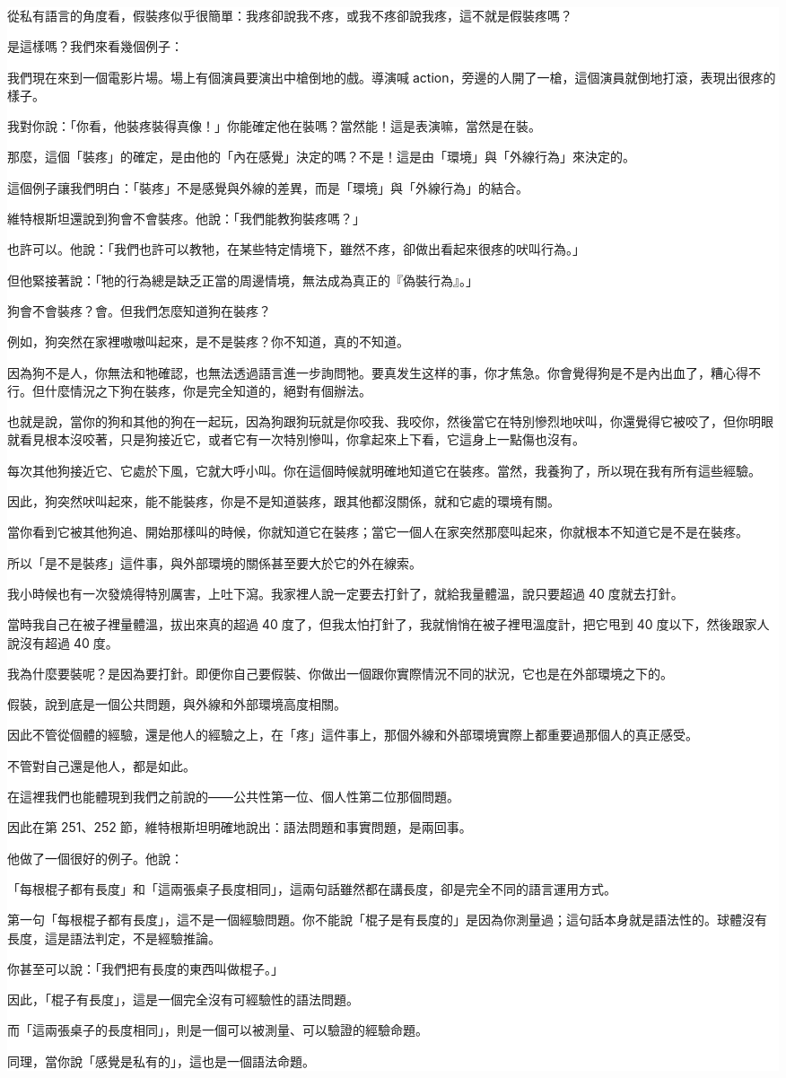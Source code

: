從私有語言的角度看，假裝疼似乎很簡單：我疼卻說我不疼，或我不疼卻說我疼，這不就是假裝疼嗎？

是這樣嗎？我們來看幾個例子：

我們現在來到一個電影片場。場上有個演員要演出中槍倒地的戲。導演喊 action，旁邊的人開了一槍，這個演員就倒地打滾，表現出很疼的樣子。

我對你說：「你看，他裝疼裝得真像！」你能確定他在裝嗎？當然能！這是表演嘛，當然是在裝。

那麼，這個「裝疼」的確定，是由他的「內在感覺」決定的嗎？不是！這是由「環境」與「外線行為」來決定的。

這個例子讓我們明白：「裝疼」不是感覺與外線的差異，而是「環境」與「外線行為」的結合。

維特根斯坦還說到狗會不會裝疼。他說：「我們能教狗裝疼嗎？」

也許可以。他說：「我們也許可以教牠，在某些特定情境下，雖然不疼，卻做出看起來很疼的吠叫行為。」

但他緊接著說：「牠的行為總是缺乏正當的周邊情境，無法成為真正的『偽裝行為』。」

狗會不會裝疼？會。但我們怎麼知道狗在裝疼？

例如，狗突然在家裡嗷嗷叫起來，是不是裝疼？你不知道，真的不知道。

因為狗不是人，你無法和牠確認，也無法透過語言進一步詢問牠。要真发生这样的事，你才焦急。你會覺得狗是不是內出血了，糟心得不行。但什麼情況之下狗在裝疼，你是完全知道的，絕對有個辦法。

也就是說，當你的狗和其他的狗在一起玩，因為狗跟狗玩就是你咬我、我咬你，然後當它在特別慘烈地吠叫，你還覺得它被咬了，但你明眼就看見根本沒咬著，只是狗接近它，或者它有一次特別慘叫，你拿起來上下看，它這身上一點傷也沒有。

每次其他狗接近它、它處於下風，它就大呼小叫。你在這個時候就明確地知道它在裝疼。當然，我養狗了，所以現在我有所有這些經驗。

因此，狗突然吠叫起來，能不能裝疼，你是不是知道裝疼，跟其他都沒關係，就和它處的環境有關。

當你看到它被其他狗追、開始那樣叫的時候，你就知道它在裝疼；當它一個人在家突然那麼叫起來，你就根本不知道它是不是在裝疼。

所以「是不是裝疼」這件事，與外部環境的關係甚至要大於它的外在線索。

我小時候也有一次發燒得特別厲害，上吐下瀉。我家裡人說一定要去打針了，就給我量體溫，說只要超過 40 度就去打針。

當時我自己在被子裡量體溫，拔出來真的超過 40 度了，但我太怕打針了，我就悄悄在被子裡甩溫度計，把它甩到 40 度以下，然後跟家人說沒有超過 40 度。

我為什麼要裝呢？是因為要打針。即便你自己要假裝、你做出一個跟你實際情況不同的狀況，它也是在外部環境之下的。

假裝，說到底是一個公共問題，與外線和外部環境高度相關。

因此不管從個體的經驗，還是他人的經驗之上，在「疼」這件事上，那個外線和外部環境實際上都重要過那個人的真正感受。

不管對自己還是他人，都是如此。

在這裡我們也能體現到我們之前說的——公共性第一位、個人性第二位那個問題。

因此在第 251、252 節，維特根斯坦明確地說出：語法問題和事實問題，是兩回事。

他做了一個很好的例子。他說：

「每根棍子都有長度」和「這兩張桌子長度相同」，這兩句話雖然都在講長度，卻是完全不同的語言運用方式。

第一句「每根棍子都有長度」，這不是一個經驗問題。你不能說「棍子是有長度的」是因為你測量過；這句話本身就是語法性的。球體沒有長度，這是語法判定，不是經驗推論。

你甚至可以說：「我們把有長度的東西叫做棍子。」

因此，「棍子有長度」，這是一個完全沒有可經驗性的語法問題。

而「這兩張桌子的長度相同」，則是一個可以被測量、可以驗證的經驗命題。

同理，當你說「感覺是私有的」，這也是一個語法命題。

